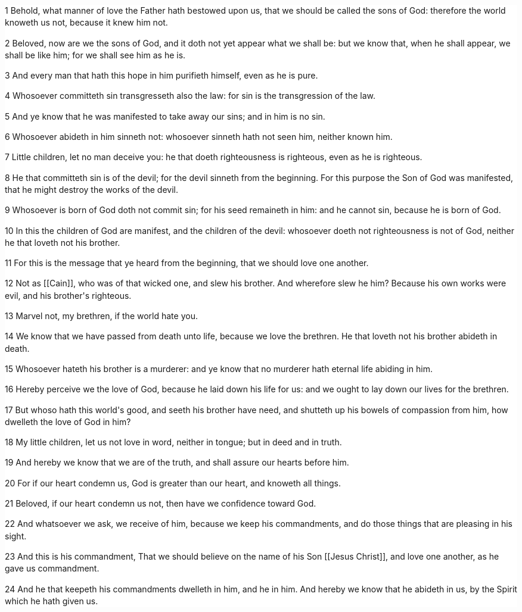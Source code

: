 1 Behold, what manner of love the Father hath bestowed upon us, that we should be called the sons of God: therefore the world knoweth us not, because it knew him not.

2 Beloved, now are we the sons of God, and it doth not yet appear what we shall be: but we know that, when he shall appear, we shall be like him; for we shall see him as he is.

3 And every man that hath this hope in him purifieth himself, even as he is pure.

4 Whosoever committeth sin transgresseth also the law: for sin is the transgression of the law.

5 And ye know that he was manifested to take away our sins; and in him is no sin.

6 Whosoever abideth in him sinneth not: whosoever sinneth hath not seen him, neither known him.

7 Little children, let no man deceive you: he that doeth righteousness is righteous, even as he is righteous.

8 He that committeth sin is of the devil; for the devil sinneth from the beginning. For this purpose the Son of God was manifested, that he might destroy the works of the devil.

9 Whosoever is born of God doth not commit sin; for his seed remaineth in him: and he cannot sin, because he is born of God.

10 In this the children of God are manifest, and the children of the devil: whosoever doeth not righteousness is not of God, neither he that loveth not his brother.

11 For this is the message that ye heard from the beginning, that we should love one another.

12 Not as [[Cain]], who was of that wicked one, and slew his brother. And wherefore slew he him? Because his own works were evil, and his brother's righteous.

13 Marvel not, my brethren, if the world hate you.

14 We know that we have passed from death unto life, because we love the brethren. He that loveth not his brother abideth in death.

15 Whosoever hateth his brother is a murderer: and ye know that no murderer hath eternal life abiding in him.

16 Hereby perceive we the love of God, because he laid down his life for us: and we ought to lay down our lives for the brethren.

17 But whoso hath this world's good, and seeth his brother have need, and shutteth up his bowels of compassion from him, how dwelleth the love of God in him?

18 My little children, let us not love in word, neither in tongue; but in deed and in truth.

19 And hereby we know that we are of the truth, and shall assure our hearts before him.

20 For if our heart condemn us, God is greater than our heart, and knoweth all things.

21 Beloved, if our heart condemn us not, then have we confidence toward God.

22 And whatsoever we ask, we receive of him, because we keep his commandments, and do those things that are pleasing in his sight.

23 And this is his commandment, That we should believe on the name of his Son [[Jesus Christ]], and love one another, as he gave us commandment.

24 And he that keepeth his commandments dwelleth in him, and he in him. And hereby we know that he abideth in us, by the Spirit which he hath given us.
